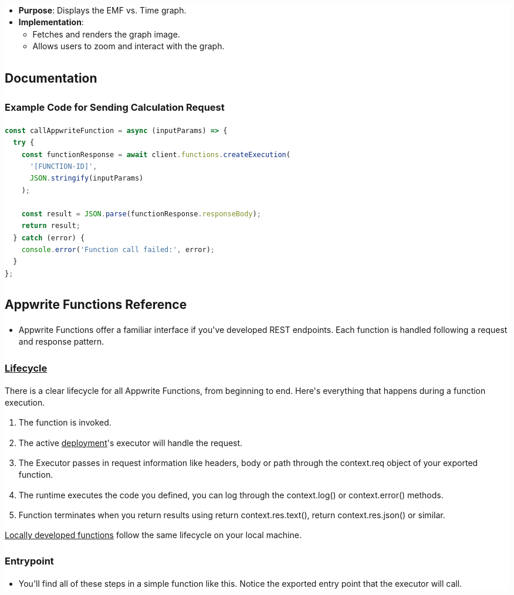 - **Purpose**: Displays the EMF vs. Time graph.
- **Implementation**:
  - Fetches and renders the graph image.
  - Allows users to zoom and interact with the graph.

## Documentation

### Example Code for Sending Calculation Request

```javascript
const callAppwriteFunction = async (inputParams) => {
  try {
    const functionResponse = await client.functions.createExecution(
      '[FUNCTION-ID]',
      JSON.stringify(inputParams)
    );
    
    const result = JSON.parse(functionResponse.responseBody);
    return result;
  } catch (error) {
    console.error('Function call failed:', error);
  }
};
```

## Appwrite Functions Reference
- Appwrite Functions offer a familiar interface if you've developed REST endpoints. Each function is handled following a request and response pattern.

### [Lifecycle](https://appwrite.io/docs/products/functions/develop#life-cycle)

There is a clear lifecycle for all Appwrite Functions, from beginning to end. Here's everything that happens during a function execution.

1. The function is invoked.
    
2. The active [deployment](https://appwrite.io/docs/products/functions/deployments)'s executor will handle the request.
    
3. The Executor passes in request information like headers, body or path through the context.req object of your exported function.
    
4. The runtime executes the code you defined, you can log through the context.log() or context.error() methods.
    
5. Function terminates when you return results using return context.res.text(), return context.res.json() or similar.
    

[Locally developed functions](https://appwrite.io/docs/products/functions/develop-locally) follow the same lifecycle on your local machine.

### Entrypoint
- You'll find all of these steps in a simple function like this. Notice the exported entry point that the executor will call.
